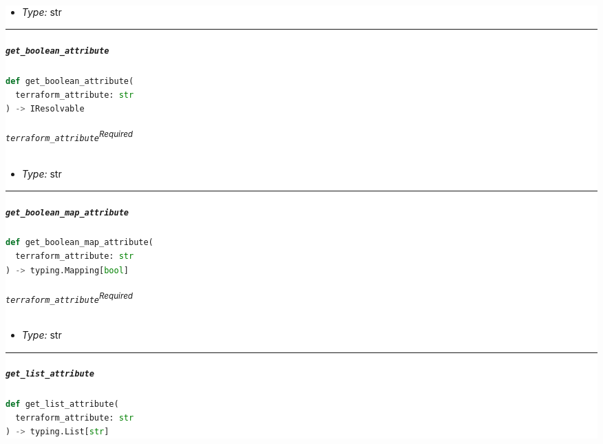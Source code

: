 - *Type:* str

---

##### `get_boolean_attribute` <a name="get_boolean_attribute" id="@cdktf/provider-mongodbatlas.dataMongodbatlasDatabaseUser.DataMongodbatlasDatabaseUserLabelsOutputReference.getBooleanAttribute"></a>

```python
def get_boolean_attribute(
  terraform_attribute: str
) -> IResolvable
```

###### `terraform_attribute`<sup>Required</sup> <a name="terraform_attribute" id="@cdktf/provider-mongodbatlas.dataMongodbatlasDatabaseUser.DataMongodbatlasDatabaseUserLabelsOutputReference.getBooleanAttribute.parameter.terraformAttribute"></a>

- *Type:* str

---

##### `get_boolean_map_attribute` <a name="get_boolean_map_attribute" id="@cdktf/provider-mongodbatlas.dataMongodbatlasDatabaseUser.DataMongodbatlasDatabaseUserLabelsOutputReference.getBooleanMapAttribute"></a>

```python
def get_boolean_map_attribute(
  terraform_attribute: str
) -> typing.Mapping[bool]
```

###### `terraform_attribute`<sup>Required</sup> <a name="terraform_attribute" id="@cdktf/provider-mongodbatlas.dataMongodbatlasDatabaseUser.DataMongodbatlasDatabaseUserLabelsOutputReference.getBooleanMapAttribute.parameter.terraformAttribute"></a>

- *Type:* str

---

##### `get_list_attribute` <a name="get_list_attribute" id="@cdktf/provider-mongodbatlas.dataMongodbatlasDatabaseUser.DataMongodbatlasDatabaseUserLabelsOutputReference.getListAttribute"></a>

```python
def get_list_attribute(
  terraform_attribute: str
) -> typing.List[str]
```
